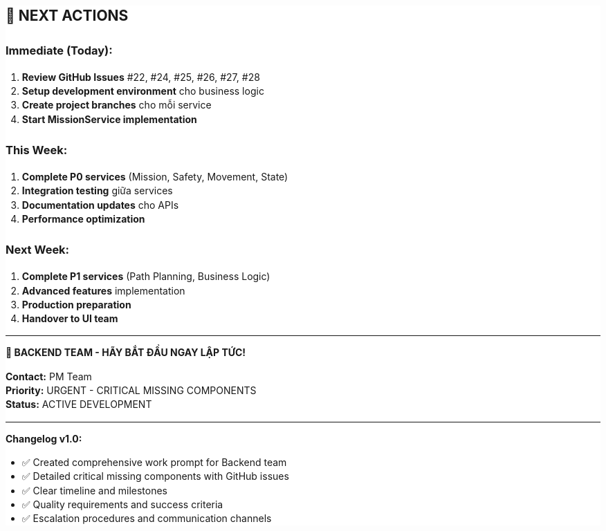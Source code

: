 
## 🎯 **NEXT ACTIONS**

### **Immediate (Today):**
1. **Review GitHub Issues** #22, #24, #25, #26, #27, #28
2. **Setup development environment** cho business logic
3. **Create project branches** cho mỗi service
4. **Start MissionService implementation**

### **This Week:**
1. **Complete P0 services** (Mission, Safety, Movement, State)
2. **Integration testing** giữa services
3. **Documentation updates** cho APIs
4. **Performance optimization**

### **Next Week:**
1. **Complete P1 services** (Path Planning, Business Logic)
2. **Advanced features** implementation
3. **Production preparation**
4. **Handover to UI team**

---

**🚀 BACKEND TEAM - HÃY BẮT ĐẦU NGAY LẬP TỨC!**

**Contact:** PM Team  
**Priority:** URGENT - CRITICAL MISSING COMPONENTS  
**Status:** ACTIVE DEVELOPMENT  

---

**Changelog v1.0:**
- ✅ Created comprehensive work prompt for Backend team
- ✅ Detailed critical missing components with GitHub issues
- ✅ Clear timeline and milestones
- ✅ Quality requirements and success criteria
- ✅ Escalation procedures and communication channels
